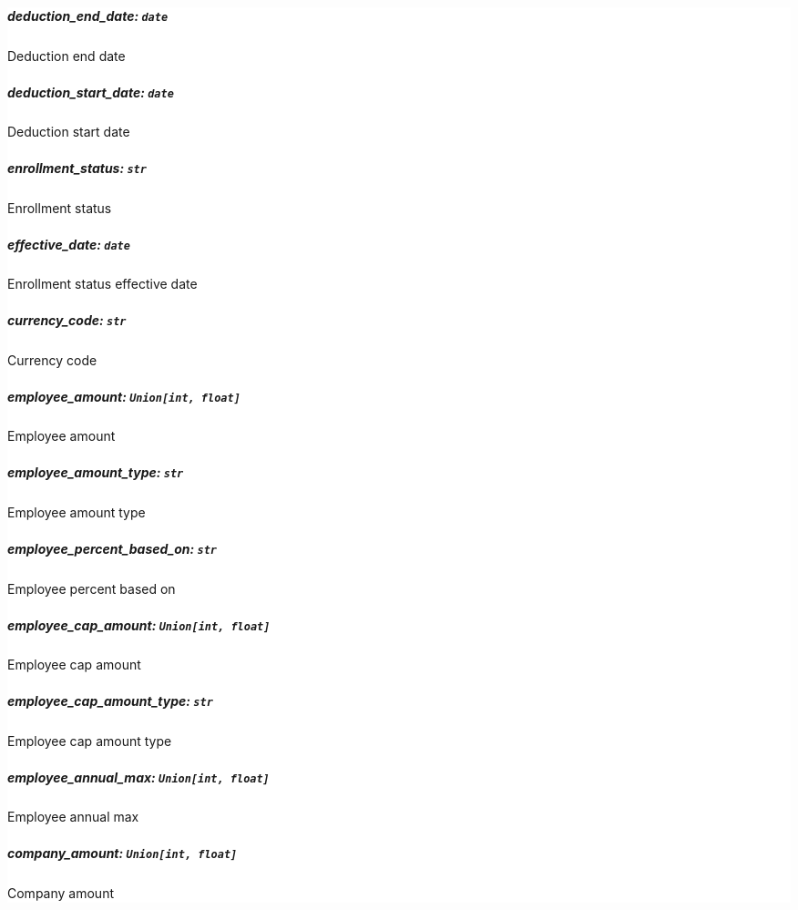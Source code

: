 ##### deduction_end_date: `date`<a id="deduction_end_date-date"></a>

Deduction end date

##### deduction_start_date: `date`<a id="deduction_start_date-date"></a>

Deduction start date

##### enrollment_status: `str`<a id="enrollment_status-str"></a>

Enrollment status

##### effective_date: `date`<a id="effective_date-date"></a>

Enrollment status effective date

##### currency_code: `str`<a id="currency_code-str"></a>

Currency code

##### employee_amount: `Union[int, float]`<a id="employee_amount-unionint-float"></a>

Employee amount

##### employee_amount_type: `str`<a id="employee_amount_type-str"></a>

Employee amount type

##### employee_percent_based_on: `str`<a id="employee_percent_based_on-str"></a>

Employee percent based on

##### employee_cap_amount: `Union[int, float]`<a id="employee_cap_amount-unionint-float"></a>

Employee cap amount

##### employee_cap_amount_type: `str`<a id="employee_cap_amount_type-str"></a>

Employee cap amount type

##### employee_annual_max: `Union[int, float]`<a id="employee_annual_max-unionint-float"></a>

Employee annual max

##### company_amount: `Union[int, float]`<a id="company_amount-unionint-float"></a>

Company amount
